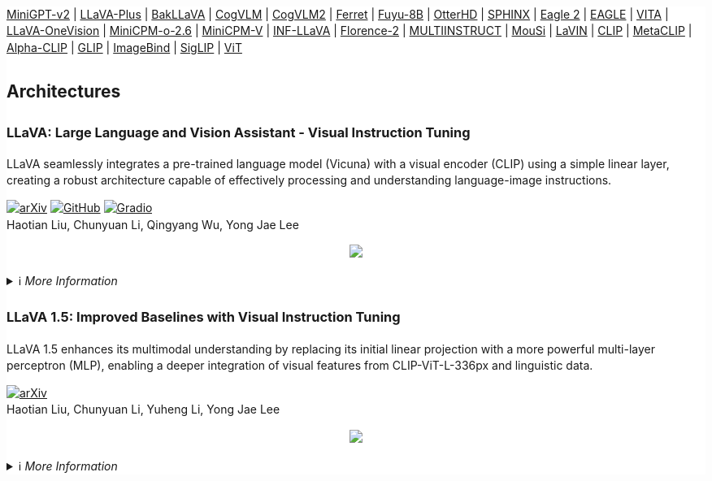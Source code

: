 [MiniGPT-v2](#minigpt-v2-large-language-model-as-a-unified-interface-for-vision-language-multi-task-learning) | [LLaVA-Plus](#llava-plus-learning-to-use-tools-for-creating-multimodal-agents) | [BakLLaVA](#bakllava) | [CogVLM](#cogvlm-visual-expert-for-pretrained-language-models) | [CogVLM2](#cogvlm2-enhanced-vision-language-models-for-image-and-video-understanding) | [Ferret](#ferret-refer-and-ground-anything-anywhere-at-any-granularity) | [Fuyu-8B](#fuyu-8b-a-multimodal-architecture-for-ai-agents) | [OtterHD](#otterhd-a-high-resolution-multi-modality-model) | [SPHINX](#sphinx-the-joint-mixing-of-weights-tasks-and-visual-embeddings-for-multi-modal-large-language-models) | [Eagle 2](#eagle-2-building-post-training-data-strategies-from-scratch-for-frontier-vision-language-models) | [EAGLE](#eagle-exploring-the-design-space-for-multimodal-llms-with-mixture-of-encoders) | [VITA](#vita-towards-open-source-interactive-omni-multimodal-llm) | [LLaVA-OneVision](#llava-onevision-easy-visual-task-transfer) | [MiniCPM-o-2.6](#minicpm-o-26-a-gpt-4o-level-mllm-for-vision-speech-and-multimodal-live-streaming) | [MiniCPM-V](#minicpm-v-a-gpt-4v-level-mllm-on-your-phone) | [INF-LLaVA](#inf-llava-high-resolution-image-perception-for-multimodal-large-language-models) | [Florence-2](#florence-2-a-deep-dive-into-its-unified-architecture-and-multi-task-capabilities) | [MULTIINSTRUCT](#multiinstruct-improving-multi-modal-zero-shot-learning-via-instruction-tuning) | [MouSi](#mousi-poly-visual-expert-vision-language-models) | [LaVIN](#lavin-cheap-and-quick-efficient-vision-language-instruction-tuning-for-large-language-models) | [CLIP](#clip-contrastive-language-image-pre-training) | [MetaCLIP](#metaclip-demystifying-clip-data) | [Alpha-CLIP](#alpha-clip-a-clip-model-focusing-on-wherever-you-want) | [GLIP](#glip-grounded-language-image-pre-training) | [ImageBind](#imagebind-one-embedding-space-to-bind-them-all) | [SigLIP](#siglip-sigmoid-loss-for-language-image-pre-training) | [ViT](#vit-an-image-is-worth-16x16-words-transformers-for-image-recognition-at-scale) 

## Architectures

### **LLaVA: Large Language and Vision Assistant - Visual Instruction Tuning**

LLaVA seamlessly integrates a pre-trained language model (Vicuna) with a visual encoder (CLIP) using a simple linear layer, creating a robust architecture capable of effectively processing and understanding language-image instructions.

[![arXiv](https://img.shields.io/badge/arXiv-2304.08485-b31b1b.svg?style=flat-square)](https://arxiv.org/abs/2304.08485) [![GitHub](https://badges.aleen42.com/src/github.svg)](https://github.com/haotian-liu/LLaVA) [![Gradio](https://img.shields.io/badge/%F0%9F%A4%97%20Hugging%20Face-Spaces-blue)](https://llava.hliu.cc/)  
Haotian Liu, Chunyuan Li, Qingyang Wu, Yong Jae Lee
<p align="center">
<img src="https://github.com/gokayfem/Awesome-VLM-Architectures/assets/88277926/722f0fbb-ea52-4a8a-ab1e-bec45ca7d04f" />
</p>
<details><summary>ℹ️ <i>More Information</i></summary></details> 

### **LLaVA 1.5: Improved Baselines with Visual Instruction Tuning**

LLaVA 1.5 enhances its multimodal understanding by replacing its initial linear projection with a more powerful multi-layer perceptron (MLP), enabling a deeper integration of visual features from CLIP-ViT-L-336px and linguistic data.

[![arXiv](https://img.shields.io/badge/arXiv-2310.03744-b31b1b.svg?style=flat-square)](https://arxiv.org/abs/2310.03744)  
Haotian Liu, Chunyuan Li, Yuheng Li, Yong Jae Lee
<p align="center">
<img src="https://github.com/gokayfem/Awesome-VLM-Architectures/assets/88277926/c7112b75-3b86-48a2-9c0f-f1dc1dc6ee06" />
</p>
<details><summary>ℹ️ <i>More Information</i></summary></details> 
